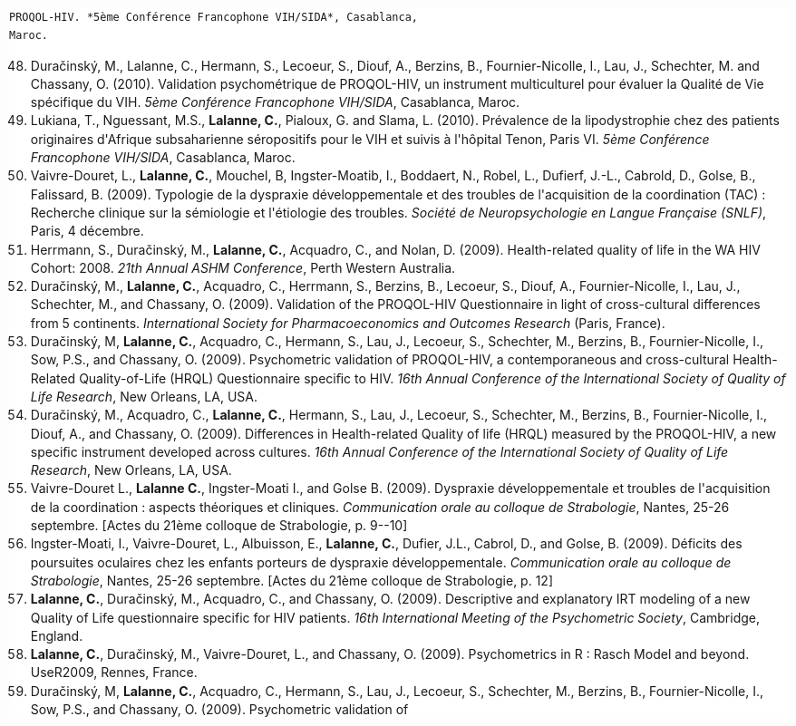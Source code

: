     PROQOL-HIV. *5ème Conférence Francophone VIH/SIDA*, Casablanca,
    Maroc.
48. Duračinský, M., Lalanne, C., Hermann, S., Lecoeur, S., Diouf, A.,
    Berzins, B., Fournier-Nicolle, I., Lau, J., Schechter, M. and
    Chassany, O. (2010). Validation psychométrique de PROQOL-HIV, un
    instrument multiculturel pour évaluer la Qualité de Vie spécifique
    du VIH. *5ème Conférence Francophone VIH/SIDA*, Casablanca, Maroc.
49. Lukiana, T., Nguessant, M.S., **Lalanne, C.**, Pialoux, G. and
    Slama, L. (2010). Prévalence de la lipodystrophie chez des patients
    originaires d'Afrique subsaharienne séropositifs pour le VIH et
    suivis à l'hôpital Tenon, Paris VI. *5ème Conférence Francophone
    VIH/SIDA*, Casablanca, Maroc.
50. Vaivre-Douret, L., **Lalanne, C.**, Mouchel, B, Ingster-Moatib, I.,
    Boddaert, N., Robel, L., Dufierf, J.-L., Cabrold, D., Golse, B.,
    Falissard, B. (2009). Typologie de la dyspraxie développementale et
    des troubles de l'acquisition de la coordination (TAC) : Recherche
    clinique sur la sémiologie et l'étiologie des troubles. *Société de
    Neuropsychologie en Langue Française (SNLF)*, Paris, 4 décembre.
51. Herrmann, S., Duračinský, M., **Lalanne, C.**, Acquadro, C., and
    Nolan, D. (2009). Health-related quality of life in the WA HIV
    Cohort: 2008. *21th Annual ASHM Conference*, Perth Western
    Australia.
52. Duračinský, M., **Lalanne, C.**, Acquadro, C., Herrmann, S.,
    Berzins, B., Lecoeur, S., Diouf, A., Fournier-Nicolle, I., Lau, J.,
    Schechter, M., and Chassany, O. (2009). Validation of the PROQOL-HIV
    Questionnaire in light of cross-cultural differences from 5
    continents. *International Society for Pharmacoeconomics and
    Outcomes Research* (Paris,
    France).
53. Duračinský, M, **Lalanne, C.**, Acquadro, C., Hermann, S., Lau, J.,
    Lecoeur, S., Schechter, M., Berzins, B., Fournier-Nicolle, I., Sow,
    P.S., and Chassany, O. (2009). Psychometric validation of
    PROQOL-HIV, a contemporaneous and cross-cultural Health-Related
    Quality-of-Life (HRQL) Questionnaire speciﬁc to HIV. *16th Annual
    Conference of the International Society of Quality of Life
    Research*, New Orleans, LA, USA.
54. Duračinský, M., Acquadro, C., **Lalanne, C.**, Hermann, S., Lau, J.,
    Lecoeur, S., Schechter, M., Berzins, B., Fournier-Nicolle, I.,
    Diouf, A., and Chassany, O. (2009). Differences in Health-related
    Quality of life (HRQL) measured by the PROQOL-HIV, a new speciﬁc
    instrument developed across cultures. *16th Annual Conference of the
    International Society of Quality of Life Research*, New Orleans, LA,
    USA.
55. Vaivre-Douret L., **Lalanne C.**, Ingster-Moati I., and Golse B.
    (2009). Dyspraxie développementale et troubles de l\'acquisition de
    la coordination : aspects théoriques et cliniques. *Communication
    orale au colloque de Strabologie*, Nantes, 25-26 septembre. \[Actes
    du 21ème colloque de Strabologie, p. 9--10\]
56. Ingster-Moati, I., Vaivre-Douret, L., Albuisson, E.,
    **Lalanne, C.**, Dufier, J.L., Cabrol, D., and Golse, B. (2009).
    Déficits des poursuites oculaires chez les enfants porteurs de
    dyspraxie développementale. *Communication orale au colloque de
    Strabologie*, Nantes, 25-26 septembre. \[Actes du 21ème colloque de
    Strabologie, p. 12\]
57. **Lalanne, C.**, Duračinský, M., Acquadro, C., and Chassany, O.
    (2009). Descriptive and explanatory IRT modeling of a new Quality of
    Life questionnaire specific for HIV patients. *16th International
    Meeting of the Psychometric Society*, Cambridge, England.
58. **Lalanne, C.**, Duračinský, M., Vaivre-Douret, L., and Chassany, O.
    (2009). Psychometrics in R : Rasch Model and beyond. UseR2009,
    Rennes, France.
59. Duračinský, M, **Lalanne, C.**, Acquadro, C., Hermann, S., Lau, J.,
    Lecoeur, S., Schechter, M., Berzins, B., Fournier-Nicolle, I., Sow,
    P.S., and Chassany, O. (2009). Psychometric validation of